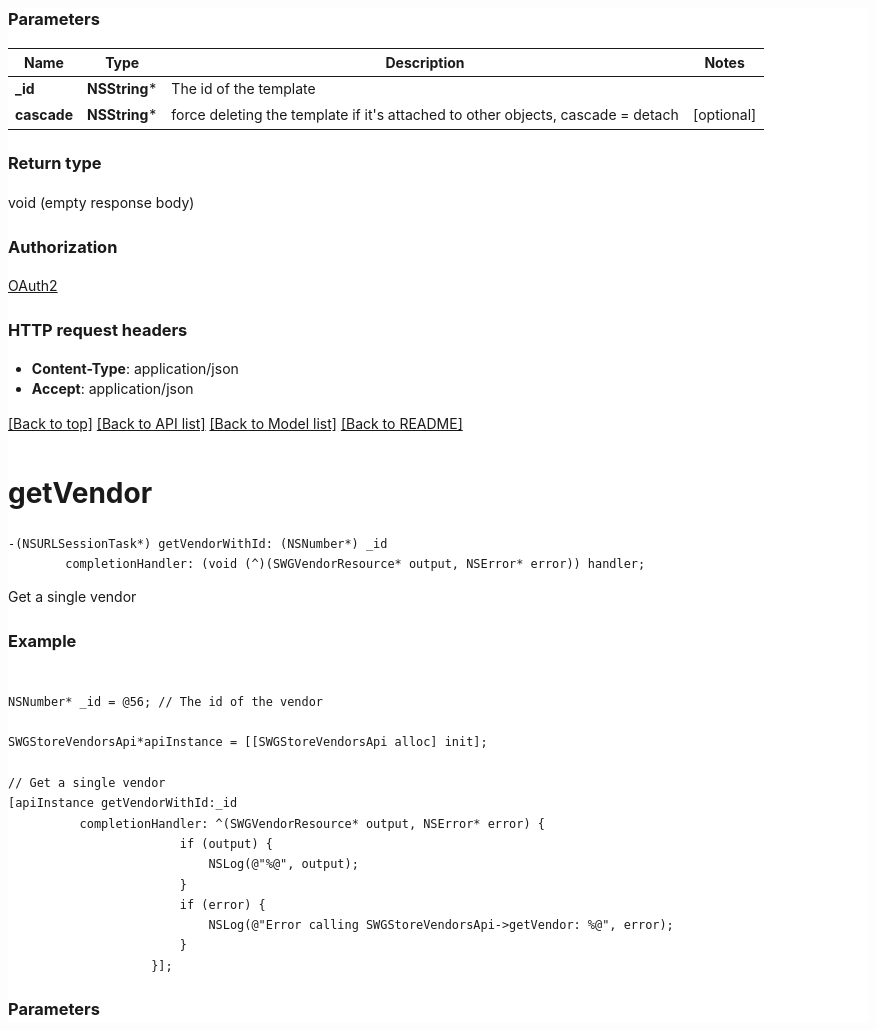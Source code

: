 ### Parameters

Name | Type | Description  | Notes
------------- | ------------- | ------------- | -------------
 **_id** | **NSString***| The id of the template | 
 **cascade** | **NSString***| force deleting the template if it&#39;s attached to other objects, cascade &#x3D; detach | [optional] 

### Return type

void (empty response body)

### Authorization

[OAuth2](../README.md#OAuth2)

### HTTP request headers

 - **Content-Type**: application/json
 - **Accept**: application/json

[[Back to top]](#) [[Back to API list]](../README.md#documentation-for-api-endpoints) [[Back to Model list]](../README.md#documentation-for-models) [[Back to README]](../README.md)

# **getVendor**
```objc
-(NSURLSessionTask*) getVendorWithId: (NSNumber*) _id
        completionHandler: (void (^)(SWGVendorResource* output, NSError* error)) handler;
```

Get a single vendor

### Example 
```objc

NSNumber* _id = @56; // The id of the vendor

SWGStoreVendorsApi*apiInstance = [[SWGStoreVendorsApi alloc] init];

// Get a single vendor
[apiInstance getVendorWithId:_id
          completionHandler: ^(SWGVendorResource* output, NSError* error) {
                        if (output) {
                            NSLog(@"%@", output);
                        }
                        if (error) {
                            NSLog(@"Error calling SWGStoreVendorsApi->getVendor: %@", error);
                        }
                    }];
```

### Parameters
